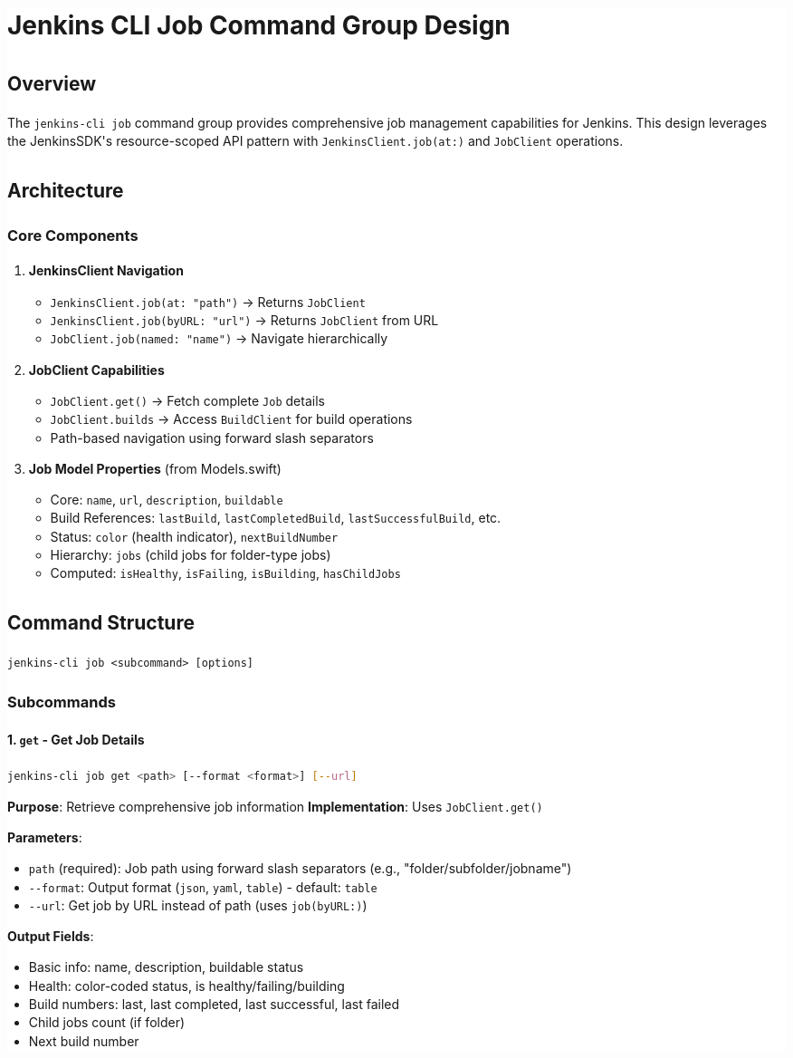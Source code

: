 # Jenkins CLI Job Command Group Design

## Overview

The `jenkins-cli job` command group provides comprehensive job management capabilities for Jenkins. This design leverages the JenkinsSDK's resource-scoped API pattern with `JenkinsClient.job(at:)` and `JobClient` operations.

## Architecture

### Core Components

1. **JenkinsClient Navigation**
   - `JenkinsClient.job(at: "path")` → Returns `JobClient` 
   - `JenkinsClient.job(byURL: "url")` → Returns `JobClient` from URL
   - `JobClient.job(named: "name")` → Navigate hierarchically

2. **JobClient Capabilities**
   - `JobClient.get()` → Fetch complete `Job` details
   - `JobClient.builds` → Access `BuildClient` for build operations
   - Path-based navigation using forward slash separators

3. **Job Model Properties** (from Models.swift)
   - Core: `name`, `url`, `description`, `buildable`
   - Build References: `lastBuild`, `lastCompletedBuild`, `lastSuccessfulBuild`, etc.
   - Status: `color` (health indicator), `nextBuildNumber`
   - Hierarchy: `jobs` (child jobs for folder-type jobs)
   - Computed: `isHealthy`, `isFailing`, `isBuilding`, `hasChildJobs`

## Command Structure

```
jenkins-cli job <subcommand> [options]
```

### Subcommands

#### 1. `get` - Get Job Details
```bash
jenkins-cli job get <path> [--format <format>] [--url]
```

**Purpose**: Retrieve comprehensive job information
**Implementation**: Uses `JobClient.get()`

**Parameters**:
- `path` (required): Job path using forward slash separators (e.g., "folder/subfolder/jobname")
- `--format`: Output format (`json`, `yaml`, `table`) - default: `table`
- `--url`: Get job by URL instead of path (uses `job(byURL:)`)

**Output Fields**:
- Basic info: name, description, buildable status
- Health: color-coded status, is healthy/failing/building
- Build numbers: last, last completed, last successful, last failed
- Child jobs count (if folder)
- Next build number
